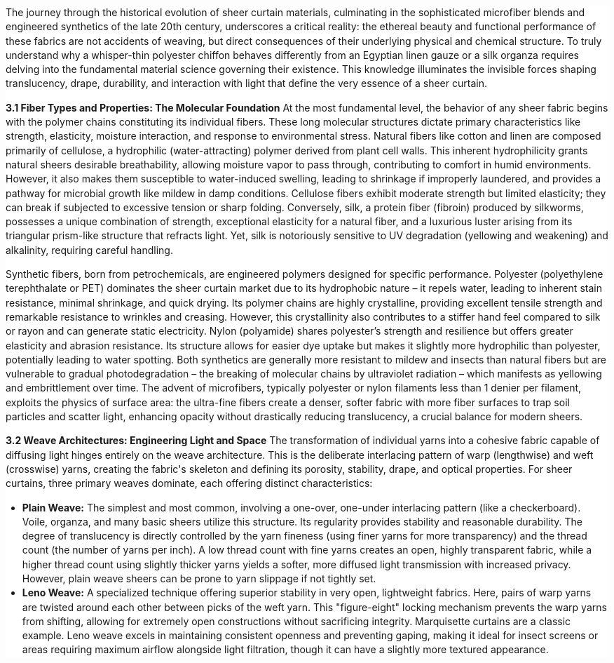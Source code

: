 The journey through the historical evolution of sheer curtain materials, culminating in the sophisticated microfiber blends and engineered synthetics of the late 20th century, underscores a critical reality: the ethereal beauty and functional performance of these fabrics are not accidents of weaving, but direct consequences of their underlying physical and chemical structure. To truly understand why a whisper-thin polyester chiffon behaves differently from an Egyptian linen gauze or a silk organza requires delving into the fundamental material science governing their existence. This knowledge illuminates the invisible forces shaping translucency, drape, durability, and interaction with light that define the very essence of a sheer curtain.

**3.1 Fiber Types and Properties: The Molecular Foundation**
At the most fundamental level, the behavior of any sheer fabric begins with the polymer chains constituting its individual fibers. These long molecular structures dictate primary characteristics like strength, elasticity, moisture interaction, and response to environmental stress. Natural fibers like cotton and linen are composed primarily of cellulose, a hydrophilic (water-attracting) polymer derived from plant cell walls. This inherent hydrophilicity grants natural sheers desirable breathability, allowing moisture vapor to pass through, contributing to comfort in humid environments. However, it also makes them susceptible to water-induced swelling, leading to shrinkage if improperly laundered, and provides a pathway for microbial growth like mildew in damp conditions. Cellulose fibers exhibit moderate strength but limited elasticity; they can break if subjected to excessive tension or sharp folding. Conversely, silk, a protein fiber (fibroin) produced by silkworms, possesses a unique combination of strength, exceptional elasticity for a natural fiber, and a luxurious luster arising from its triangular prism-like structure that refracts light. Yet, silk is notoriously sensitive to UV degradation (yellowing and weakening) and alkalinity, requiring careful handling.

Synthetic fibers, born from petrochemicals, are engineered polymers designed for specific performance. Polyester (polyethylene terephthalate or PET) dominates the sheer curtain market due to its hydrophobic nature – it repels water, leading to inherent stain resistance, minimal shrinkage, and quick drying. Its polymer chains are highly crystalline, providing excellent tensile strength and remarkable resistance to wrinkles and creasing. However, this crystallinity also contributes to a stiffer hand feel compared to silk or rayon and can generate static electricity. Nylon (polyamide) shares polyester’s strength and resilience but offers greater elasticity and abrasion resistance. Its structure allows for easier dye uptake but makes it slightly more hydrophilic than polyester, potentially leading to water spotting. Both synthetics are generally more resistant to mildew and insects than natural fibers but are vulnerable to gradual photodegradation – the breaking of molecular chains by ultraviolet radiation – which manifests as yellowing and embrittlement over time. The advent of microfibers, typically polyester or nylon filaments less than 1 denier per filament, exploits the physics of surface area: the ultra-fine fibers create a denser, softer fabric with more fiber surfaces to trap soil particles and scatter light, enhancing opacity without drastically reducing translucency, a crucial balance for modern sheers.

**3.2 Weave Architectures: Engineering Light and Space**
The transformation of individual yarns into a cohesive fabric capable of diffusing light hinges entirely on the weave architecture. This is the deliberate interlacing pattern of warp (lengthwise) and weft (crosswise) yarns, creating the fabric's skeleton and defining its porosity, stability, drape, and optical properties. For sheer curtains, three primary weaves dominate, each offering distinct characteristics:

*   **Plain Weave:** The simplest and most common, involving a one-over, one-under interlacing pattern (like a checkerboard). Voile, organza, and many basic sheers utilize this structure. Its regularity provides stability and reasonable durability. The degree of translucency is directly controlled by the yarn fineness (using finer yarns for more transparency) and the thread count (the number of yarns per inch). A low thread count with fine yarns creates an open, highly transparent fabric, while a higher thread count using slightly thicker yarns yields a softer, more diffused light transmission with increased privacy. However, plain weave sheers can be prone to yarn slippage if not tightly set.
*   **Leno Weave:** A specialized technique offering superior stability in very open, lightweight fabrics. Here, pairs of warp yarns are twisted around each other between picks of the weft yarn. This "figure-eight" locking mechanism prevents the warp yarns from shifting, allowing for extremely open constructions without sacrificing integrity. Marquisette curtains are a classic example. Leno weave excels in maintaining consistent openness and preventing gaping, making it ideal for insect screens or areas requiring maximum airflow alongside light filtration, though it can have a slightly more textured appearance.